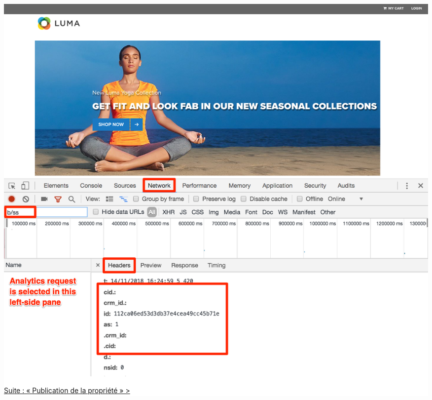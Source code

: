    ![Validation de l’ID de client Analytics](images/integrations-analyticsCustomerIDValidation.png)

[Suite : « Publication de la propriété » &gt;](publish.md)